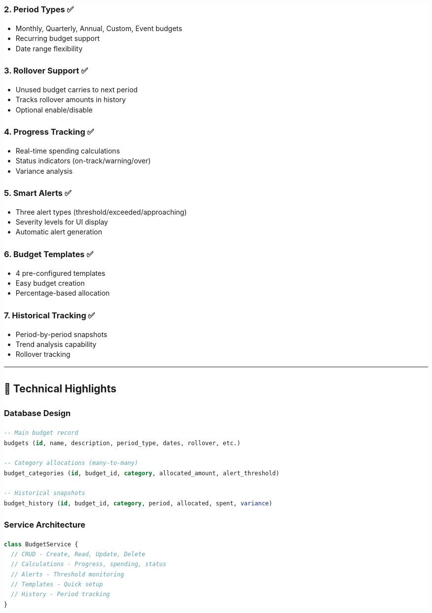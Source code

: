 ### 2. Period Types ✅
- Monthly, Quarterly, Annual, Custom, Event budgets
- Recurring budget support
- Date range flexibility

### 3. Rollover Support ✅
- Unused budget carries to next period
- Tracks rollover amounts in history
- Optional enable/disable

### 4. Progress Tracking ✅
- Real-time spending calculations
- Status indicators (on-track/warning/over)
- Variance analysis

### 5. Smart Alerts ✅
- Three alert types (threshold/exceeded/approaching)
- Severity levels for UI display
- Automatic alert generation

### 6. Budget Templates ✅
- 4 pre-configured templates
- Easy budget creation
- Percentage-based allocation

### 7. Historical Tracking ✅
- Period-by-period snapshots
- Trend analysis capability
- Rollover tracking

---

## 🔧 Technical Highlights

### Database Design
```sql
-- Main budget record
budgets (id, name, description, period_type, dates, rollover, etc.)

-- Category allocations (many-to-many)
budget_categories (id, budget_id, category, allocated_amount, alert_threshold)

-- Historical snapshots
budget_history (id, budget_id, category, period, allocated, spent, variance)
```

### Service Architecture
```typescript
class BudgetService {
  // CRUD - Create, Read, Update, Delete
  // Calculations - Progress, spending, status
  // Alerts - Threshold monitoring
  // Templates - Quick setup
  // History - Period tracking
}
```

